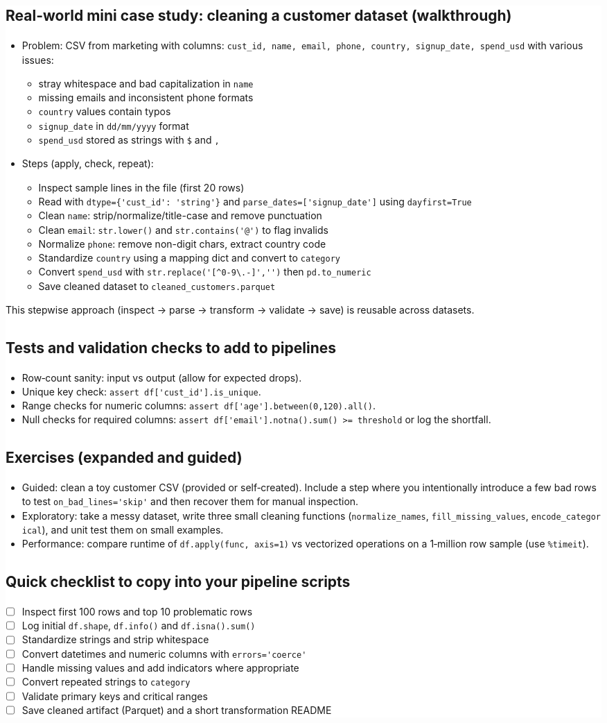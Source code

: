 

## Real-world mini case study: cleaning a customer dataset (walkthrough)

* Problem: CSV from marketing with columns: `cust_id, name, email, phone, country, signup_date, spend_usd` with various issues:

    * stray whitespace and bad capitalization in `name`
    * missing emails and inconsistent phone formats
    * `country` values contain typos
    * `signup_date` in `dd/mm/yyyy` format
    * `spend_usd` stored as strings with `$` and `,`

* Steps (apply, check, repeat):

    * Inspect sample lines in the file (first 20 rows)
    * Read with `dtype={'cust_id': 'string'}` and `parse_dates=['signup_date']` using `dayfirst=True`
    * Clean `name`: strip/normalize/title-case and remove punctuation
    * Clean `email`: `str.lower()` and `str.contains('@')` to flag invalids
    * Normalize `phone`: remove non-digit chars, extract country code
    * Standardize `country` using a mapping dict and convert to `category`
    * Convert `spend_usd` with `str.replace('[^0-9\.-]','')` then `pd.to_numeric`
    * Save cleaned dataset to `cleaned_customers.parquet`

This stepwise approach (inspect → parse → transform → validate → save) is reusable across datasets.



## Tests and validation checks to add to pipelines

* Row‑count sanity: input vs output (allow for expected drops).
* Unique key check: `assert df['cust_id'].is_unique`.
* Range checks for numeric columns: `assert df['age'].between(0,120).all()`.
* Null checks for required columns: `assert df['email'].notna().sum() >= threshold` or log the shortfall.



## Exercises (expanded and guided)

* Guided: clean a toy customer CSV (provided or self‑created). Include a step where you intentionally introduce a few bad rows to test `on_bad_lines='skip'` and then recover them for manual inspection.
* Exploratory: take a messy dataset, write three small cleaning functions (`normalize_names`, `fill_missing_values`, `encode_categorical`), and unit test them on small examples.
* Performance: compare runtime of `df.apply(func, axis=1)` vs vectorized operations on a 1‑million row sample (use `%timeit`).



## Quick checklist to copy into your pipeline scripts

* [ ] Inspect first 100 rows and top 10 problematic rows
* [ ] Log initial `df.shape`, `df.info()` and `df.isna().sum()`
* [ ] Standardize strings and strip whitespace
* [ ] Convert datetimes and numeric columns with `errors='coerce'`
* [ ] Handle missing values and add indicators where appropriate
* [ ] Convert repeated strings to `category`
* [ ] Validate primary keys and critical ranges
* [ ] Save cleaned artifact (Parquet) and a short transformation README
